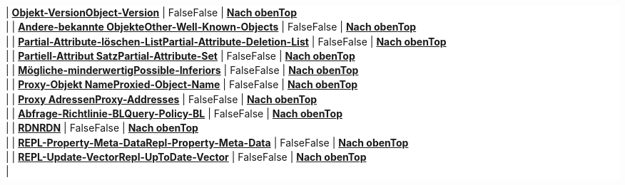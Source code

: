 | [<span data-ttu-id="f11e8-279">**Objekt-Version**</span><span class="sxs-lookup"><span data-stu-id="f11e8-279">**Object-Version**</span></span>](a-objectversion.md)                                 | <span data-ttu-id="f11e8-280">False</span><span class="sxs-lookup"><span data-stu-id="f11e8-280">False</span></span>     | [<span data-ttu-id="f11e8-281">**Nach oben**</span><span class="sxs-lookup"><span data-stu-id="f11e8-281">**Top**</span></span>](c-top.md)<br/>                                             |
| [<span data-ttu-id="f11e8-282">**Andere-bekannte Objekte**</span><span class="sxs-lookup"><span data-stu-id="f11e8-282">**Other-Well-Known-Objects**</span></span>](a-otherwellknownobjects.md)               | <span data-ttu-id="f11e8-283">False</span><span class="sxs-lookup"><span data-stu-id="f11e8-283">False</span></span>     | [<span data-ttu-id="f11e8-284">**Nach oben**</span><span class="sxs-lookup"><span data-stu-id="f11e8-284">**Top**</span></span>](c-top.md)<br/>                                             |
| [<span data-ttu-id="f11e8-285">**Partial-Attribute-löschen-List**</span><span class="sxs-lookup"><span data-stu-id="f11e8-285">**Partial-Attribute-Deletion-List**</span></span>](a-partialattributedeletionlist.md) | <span data-ttu-id="f11e8-286">False</span><span class="sxs-lookup"><span data-stu-id="f11e8-286">False</span></span>     | [<span data-ttu-id="f11e8-287">**Nach oben**</span><span class="sxs-lookup"><span data-stu-id="f11e8-287">**Top**</span></span>](c-top.md)<br/>                                             |
| [<span data-ttu-id="f11e8-288">**Partiell-Attribut Satz**</span><span class="sxs-lookup"><span data-stu-id="f11e8-288">**Partial-Attribute-Set**</span></span>](a-partialattributeset.md)                    | <span data-ttu-id="f11e8-289">False</span><span class="sxs-lookup"><span data-stu-id="f11e8-289">False</span></span>     | [<span data-ttu-id="f11e8-290">**Nach oben**</span><span class="sxs-lookup"><span data-stu-id="f11e8-290">**Top**</span></span>](c-top.md)<br/>                                             |
| [<span data-ttu-id="f11e8-291">**Mögliche-minderwertig**</span><span class="sxs-lookup"><span data-stu-id="f11e8-291">**Possible-Inferiors**</span></span>](a-possibleinferiors.md)                         | <span data-ttu-id="f11e8-292">False</span><span class="sxs-lookup"><span data-stu-id="f11e8-292">False</span></span>     | [<span data-ttu-id="f11e8-293">**Nach oben**</span><span class="sxs-lookup"><span data-stu-id="f11e8-293">**Top**</span></span>](c-top.md)<br/>                                             |
| [<span data-ttu-id="f11e8-294">**Proxy-Objekt Name**</span><span class="sxs-lookup"><span data-stu-id="f11e8-294">**Proxied-Object-Name**</span></span>](a-proxiedobjectname.md)                        | <span data-ttu-id="f11e8-295">False</span><span class="sxs-lookup"><span data-stu-id="f11e8-295">False</span></span>     | [<span data-ttu-id="f11e8-296">**Nach oben**</span><span class="sxs-lookup"><span data-stu-id="f11e8-296">**Top**</span></span>](c-top.md)<br/>                                             |
| [<span data-ttu-id="f11e8-297">**Proxy Adressen**</span><span class="sxs-lookup"><span data-stu-id="f11e8-297">**Proxy-Addresses**</span></span>](a-proxyaddresses.md)                               | <span data-ttu-id="f11e8-298">False</span><span class="sxs-lookup"><span data-stu-id="f11e8-298">False</span></span>     | [<span data-ttu-id="f11e8-299">**Nach oben**</span><span class="sxs-lookup"><span data-stu-id="f11e8-299">**Top**</span></span>](c-top.md)<br/>                                             |
| [<span data-ttu-id="f11e8-300">**Abfrage-Richtlinie-BL**</span><span class="sxs-lookup"><span data-stu-id="f11e8-300">**Query-Policy-BL**</span></span>](a-querypolicybl.md)                                | <span data-ttu-id="f11e8-301">False</span><span class="sxs-lookup"><span data-stu-id="f11e8-301">False</span></span>     | [<span data-ttu-id="f11e8-302">**Nach oben**</span><span class="sxs-lookup"><span data-stu-id="f11e8-302">**Top**</span></span>](c-top.md)<br/>                                             |
| [<span data-ttu-id="f11e8-303">**RDN**</span><span class="sxs-lookup"><span data-stu-id="f11e8-303">**RDN**</span></span>](a-name.md)                                                     | <span data-ttu-id="f11e8-304">False</span><span class="sxs-lookup"><span data-stu-id="f11e8-304">False</span></span>     | [<span data-ttu-id="f11e8-305">**Nach oben**</span><span class="sxs-lookup"><span data-stu-id="f11e8-305">**Top**</span></span>](c-top.md)<br/>                                             |
| [<span data-ttu-id="f11e8-306">**REPL-Property-Meta-Data**</span><span class="sxs-lookup"><span data-stu-id="f11e8-306">**Repl-Property-Meta-Data**</span></span>](a-replpropertymetadata.md)                 | <span data-ttu-id="f11e8-307">False</span><span class="sxs-lookup"><span data-stu-id="f11e8-307">False</span></span>     | [<span data-ttu-id="f11e8-308">**Nach oben**</span><span class="sxs-lookup"><span data-stu-id="f11e8-308">**Top**</span></span>](c-top.md)<br/>                                             |
| [<span data-ttu-id="f11e8-309">**REPL-Update-Vector**</span><span class="sxs-lookup"><span data-stu-id="f11e8-309">**Repl-UpToDate-Vector**</span></span>](a-repluptodatevector.md)                      | <span data-ttu-id="f11e8-310">False</span><span class="sxs-lookup"><span data-stu-id="f11e8-310">False</span></span>     | [<span data-ttu-id="f11e8-311">**Nach oben**</span><span class="sxs-lookup"><span data-stu-id="f11e8-311">**Top**</span></span>](c-top.md)<br/>                                             |